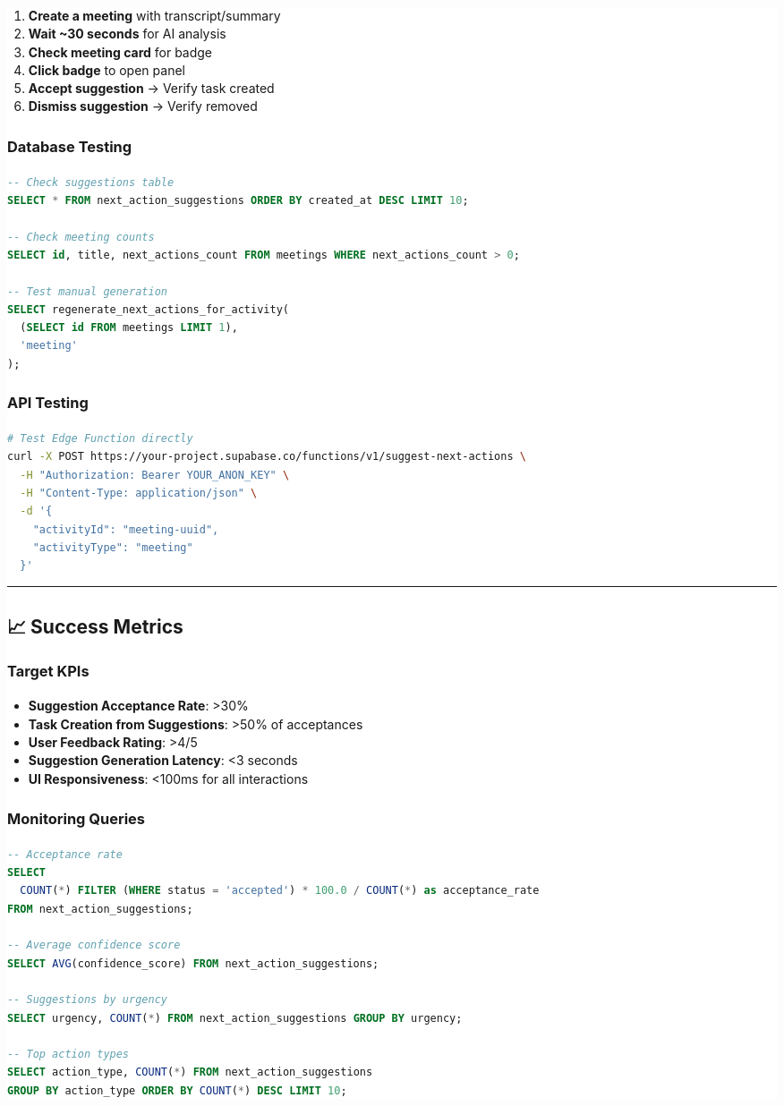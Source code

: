 1. **Create a meeting** with transcript/summary
2. **Wait ~30 seconds** for AI analysis
3. **Check meeting card** for badge
4. **Click badge** to open panel
5. **Accept suggestion** → Verify task created
6. **Dismiss suggestion** → Verify removed

### Database Testing

```sql
-- Check suggestions table
SELECT * FROM next_action_suggestions ORDER BY created_at DESC LIMIT 10;

-- Check meeting counts
SELECT id, title, next_actions_count FROM meetings WHERE next_actions_count > 0;

-- Test manual generation
SELECT regenerate_next_actions_for_activity(
  (SELECT id FROM meetings LIMIT 1),
  'meeting'
);
```

### API Testing

```bash
# Test Edge Function directly
curl -X POST https://your-project.supabase.co/functions/v1/suggest-next-actions \
  -H "Authorization: Bearer YOUR_ANON_KEY" \
  -H "Content-Type: application/json" \
  -d '{
    "activityId": "meeting-uuid",
    "activityType": "meeting"
  }'
```

---

## 📈 Success Metrics

### Target KPIs

- **Suggestion Acceptance Rate**: >30%
- **Task Creation from Suggestions**: >50% of acceptances
- **User Feedback Rating**: >4/5
- **Suggestion Generation Latency**: <3 seconds
- **UI Responsiveness**: <100ms for all interactions

### Monitoring Queries

```sql
-- Acceptance rate
SELECT
  COUNT(*) FILTER (WHERE status = 'accepted') * 100.0 / COUNT(*) as acceptance_rate
FROM next_action_suggestions;

-- Average confidence score
SELECT AVG(confidence_score) FROM next_action_suggestions;

-- Suggestions by urgency
SELECT urgency, COUNT(*) FROM next_action_suggestions GROUP BY urgency;

-- Top action types
SELECT action_type, COUNT(*) FROM next_action_suggestions
GROUP BY action_type ORDER BY COUNT(*) DESC LIMIT 10;
```